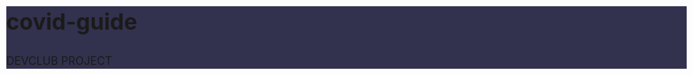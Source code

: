 # covid-guide
DEVCLUB PROJECT
<!DOCTYPE html>
<html lang="en">
<head>
    <meta charset="UTF-8">
    <meta http-equiv="X-UA-Compatible" content="IE=edge">
    <meta name="viewport" content="width=device-width, initial-scale=1.0">
    <title >COVID GUIDE</title>
    <STYLE>
     div{
         list-style: none;
         background-color: wheat;
         font-size: 45PX;
         color: rgb(0, 0, 0);
         border: paleturquoise solid 5px; 
         font-family: Arial, Helvetica, sans-serif;
     }
     .H1{
         display: inline;
         font-size: 24PX;
     }
     .C1{
         font-size: 20px;         list-style-type: square;
         color: rgb(212, 57, 57);
     }
     ul{
         font-size: 23px;
        
         
     }
     .navbar{
         font-size: 56px;
         position: relative;
         left: 56vw;
         font-family: 'Gill Sans', 'Gill Sans MT', Calibri, 'Trebuchet MS', sans-serif;
     }
     HEADER{
         color: cornsilk;
         text-align: center ;
         font-size: 55PX ;
         font-family: 'Times New Roman', Times, serif;
     }
     body{
         background-color:rgb(50, 50, 78);
     }
    .INFO{
        color: whitesmoke;
        font-size: 30px;
        font-family: Georgia, 'Times New Roman', Times, serif;
    }
    .box1{
        border: rgb(199, 40, 66) dashed 7px;
        background-color: rgb(184, 255, 71);
        font-size: 34PX;    
        height: 630px;
        width: 1300px;
        